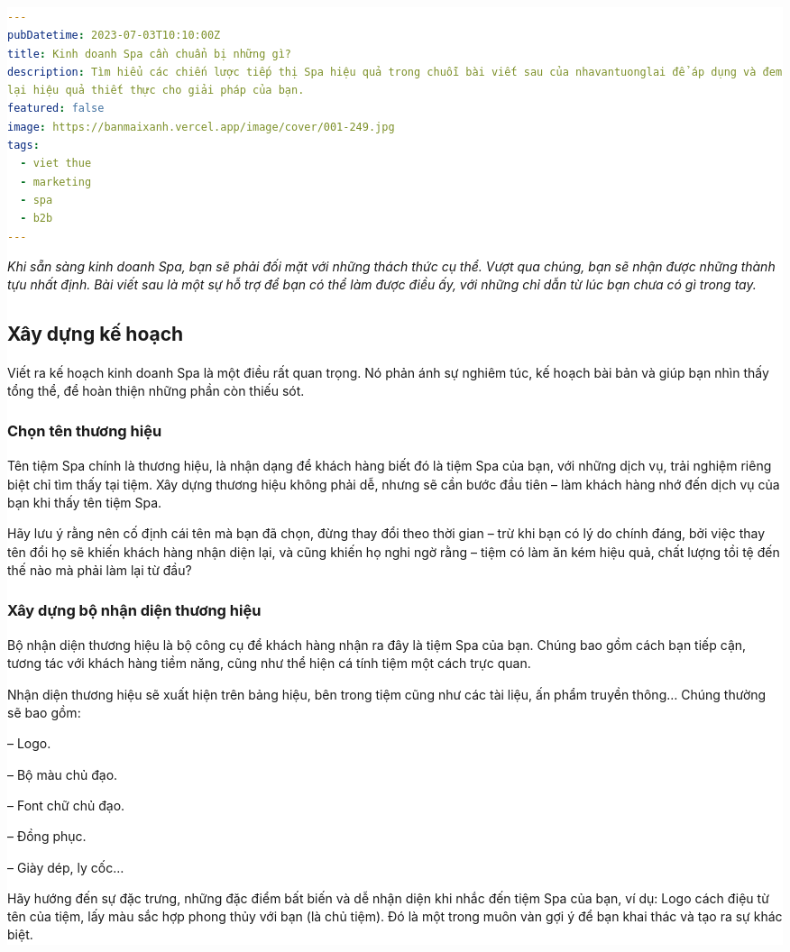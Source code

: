 ```yaml
---
pubDatetime: 2023-07-03T10:10:00Z
title: Kinh doanh Spa cần chuẩn bị những gì?
description: Tìm hiểu các chiến lược tiếp thị Spa hiệu quả trong chuỗi bài viết sau của nhavantuonglai để áp dụng và đem lại hiệu quả thiết thực cho giải pháp của bạn.
featured: false
image: https://banmaixanh.vercel.app/image/cover/001-249.jpg
tags:
  - viet thue
  - marketing
  - spa
  - b2b
---
```


_Khi sẵn sàng kinh doanh Spa, bạn sẽ phải đối mặt với những thách thức cụ thể. Vượt qua chúng, bạn sẽ nhận được những thành tựu nhất định. Bài viết sau là một sự hỗ trợ để bạn có thể làm được điều ấy, với những chỉ dẫn từ lúc bạn chưa có gì trong tay._

## Xây dựng kế hoạch

Viết ra kế hoạch kinh doanh Spa là một điều rất quan trọng. Nó phản ánh sự nghiêm túc, kế hoạch bài bản và giúp bạn nhìn thấy tổng thể, để hoàn thiện những phần còn thiếu sót.

### Chọn tên thương hiệu

Tên tiệm Spa chính là thương hiệu, là nhận dạng để khách hàng biết đó là tiệm Spa của bạn, với những dịch vụ, trải nghiệm riêng biệt chỉ tìm thấy tại tiệm. Xây dựng thương hiệu không phải dễ, nhưng sẽ cần bước đầu tiên – làm khách hàng nhớ đến dịch vụ của bạn khi thấy tên tiệm Spa.

Hãy lưu ý rằng nên cố định cái tên mà bạn đã chọn, đừng thay đổi theo thời gian – trừ khi bạn có lý do chính đáng, bởi việc thay tên đổi họ sẽ khiến khách hàng nhận diện lại, và cũng khiến họ nghi ngờ rằng – tiệm có làm ăn kém hiệu quả, chất lượng tồi tệ đến thế nào mà phải làm lại từ đầu?

### Xây dựng bộ nhận diện thương hiệu

Bộ nhận diện thương hiệu là bộ công cụ để khách hàng nhận ra đây là tiệm Spa của bạn. Chúng bao gồm cách bạn tiếp cận, tương tác với khách hàng tiềm năng, cũng như thể hiện cá tính tiệm một cách trực quan.

Nhận diện thương hiệu sẽ xuất hiện trên bảng hiệu, bên trong tiệm cũng như các tài liệu, ấn phẩm truyền thông… Chúng thường sẽ bao gồm:

– Logo.

– Bộ màu chủ đạo.

– Font chữ chủ đạo.

– Đồng phục.

– Giày dép, ly cốc…

Hãy hướng đến sự đặc trưng, những đặc điểm bất biến và dễ nhận diện khi nhắc đến tiệm Spa của bạn, ví dụ: Logo cách điệu từ tên của tiệm, lấy màu sắc hợp phong thủy với bạn (là chủ tiệm). Đó là một trong muôn vàn gợi ý để bạn khai thác và tạo ra sự khác biệt.
